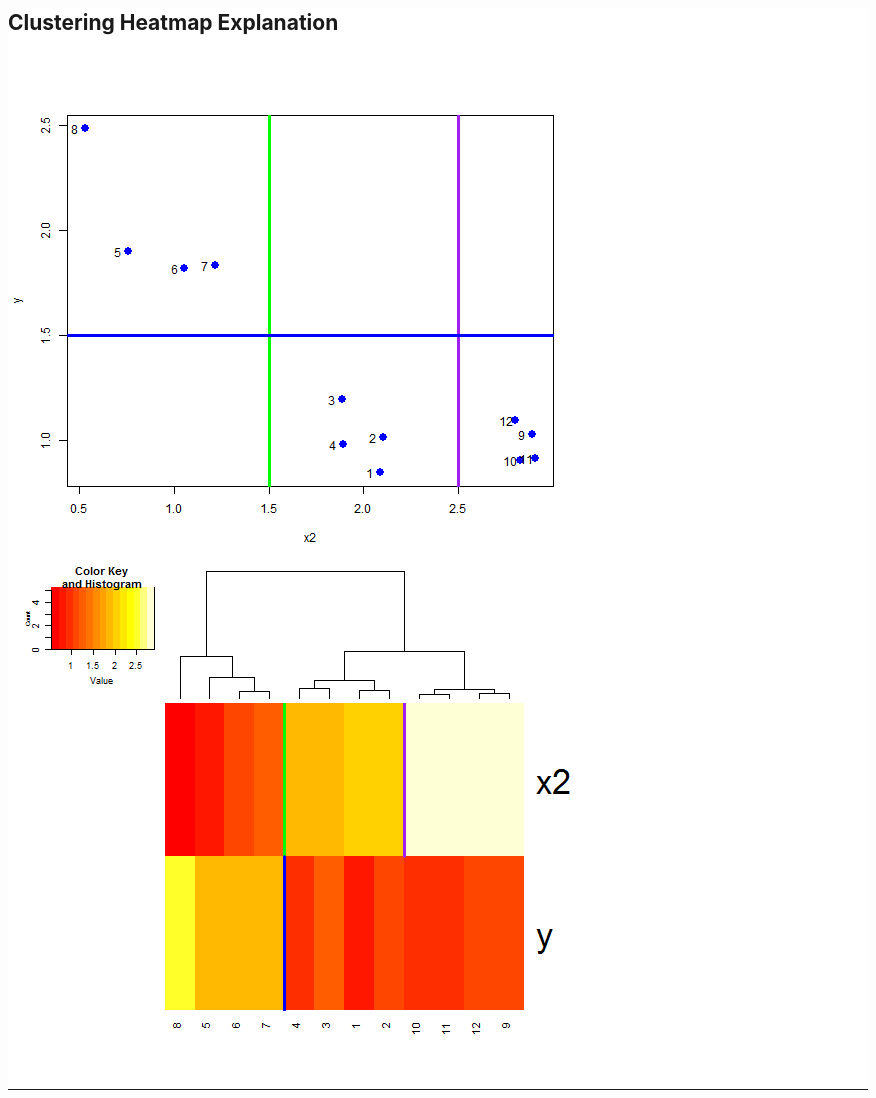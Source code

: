 ## Clustering Heatmap Explanation

![plot of chunk unnamed-chunk-74](assets/fig/unnamed-chunk-74-1.png)![plot of chunk unnamed-chunk-74](assets/fig/unnamed-chunk-74-2.png)

---
